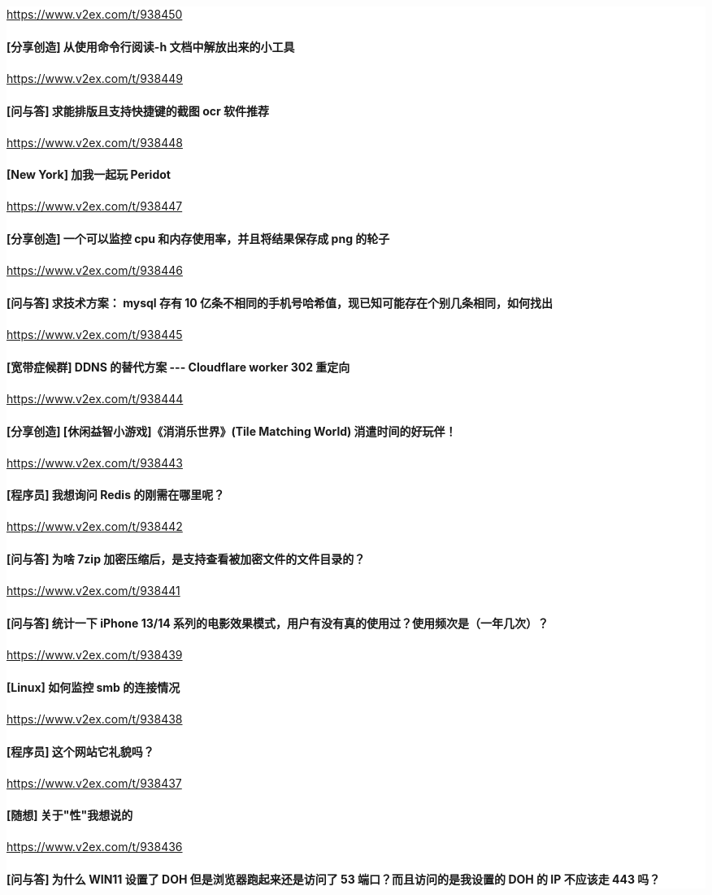 https://www.v2ex.com/t/938450

#### \[分享创造\] 从使用命令行阅读-h 文档中解放出来的小工具

https://www.v2ex.com/t/938449

#### \[问与答\] 求能排版且支持快捷键的截图 ocr 软件推荐

https://www.v2ex.com/t/938448

#### \[New York\] 加我一起玩 Peridot

https://www.v2ex.com/t/938447

#### \[分享创造\] 一个可以监控 cpu 和内存使用率，并且将结果保存成 png 的轮子

https://www.v2ex.com/t/938446

#### \[问与答\] 求技术方案： mysql 存有 10 亿条不相同的手机号哈希值，现已知可能存在个别几条相同，如何找出

https://www.v2ex.com/t/938445

#### \[宽带症候群\] DDNS 的替代方案 --- Cloudflare worker 302 重定向

https://www.v2ex.com/t/938444

#### \[分享创造\] \[休闲益智小游戏\]《消消乐世界》(Tile Matching World) 消遣时间的好玩伴！

https://www.v2ex.com/t/938443

#### \[程序员\] 我想询问 Redis 的刚需在哪里呢？

https://www.v2ex.com/t/938442

#### \[问与答\] 为啥 7zip 加密压缩后，是支持查看被加密文件的文件目录的？

https://www.v2ex.com/t/938441

#### \[问与答\] 统计一下 iPhone 13/14 系列的电影效果模式，用户有没有真的使用过？使用频次是（一年几次）？

https://www.v2ex.com/t/938439

#### \[Linux\] 如何监控 smb 的连接情况

https://www.v2ex.com/t/938438

#### \[程序员\] 这个网站它礼貌吗？

https://www.v2ex.com/t/938437

#### \[随想\] 关于"性"我想说的

https://www.v2ex.com/t/938436

#### \[问与答\] 为什么 WIN11 设置了 DOH 但是浏览器跑起来还是访问了 53 端口？而且访问的是我设置的 DOH 的 IP 不应该走 443 吗？
